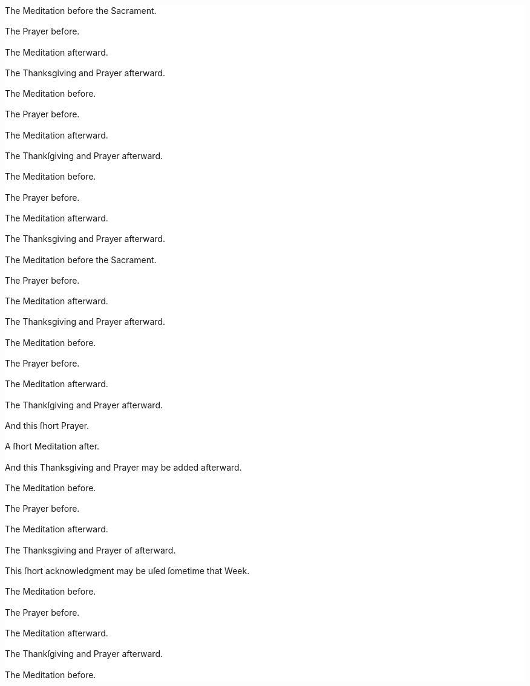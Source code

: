The Meditation before the Sacrament.

The Prayer before.

The Meditation afterward.

The Thanksgiving and Prayer afterward.

The Meditation before.

The Prayer before.

The Meditation afterward.

The Thankſgiving and Prayer afterward.

The Meditation before.

The Prayer before.

The Meditation afterward.

The Thanksgiving and Prayer afterward.

The Meditation before the Sacrament.

The Prayer before.

The Meditation afterward.

The Thanksgiving and Prayer afterward.

The Meditation before.

The Prayer before.

The Meditation afterward.

The Thankſgiving and Prayer afterward.

And this ſhort Prayer.

A ſhort Meditation after.

And this Thanksgiving and Prayer may be added afterward.

The Meditation before.

The Prayer before.

The Meditation afterward.

The Thanksgiving and Prayer of afterward.

This ſhort acknowledgment may be uſed ſometime that Week.

The Meditation before.

The Prayer before.

The Meditation afterward.

The Thankſgiving and Prayer afterward.

The Meditation before.
